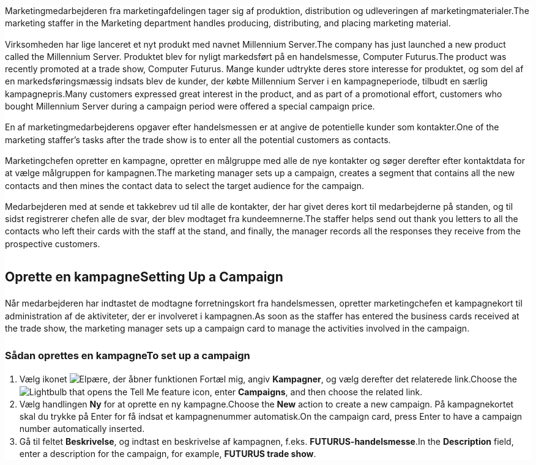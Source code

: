  <span data-ttu-id="a2c0b-131">Marketingmedarbejderen fra marketingafdelingen tager sig af produktion, distribution og udleveringen af marketingmaterialer.</span><span class="sxs-lookup"><span data-stu-id="a2c0b-131">The marketing staffer in the Marketing department handles producing, distributing, and placing marketing material.</span></span>  

 <span data-ttu-id="a2c0b-132">Virksomheden har lige lanceret et nyt produkt med navnet Millennium Server.</span><span class="sxs-lookup"><span data-stu-id="a2c0b-132">The company has just launched a new product called the Millennium Server.</span></span> <span data-ttu-id="a2c0b-133">Produktet blev for nyligt markedsført på en handelsmesse, Computer Futurus.</span><span class="sxs-lookup"><span data-stu-id="a2c0b-133">The product was recently promoted at a trade show, Computer Futurus.</span></span> <span data-ttu-id="a2c0b-134">Mange kunder udtrykte deres store interesse for produktet, og som del af en markedsføringsmæssig indsats blev de kunder, der købte Millennium Server i en kampagneperiode, tilbudt en særlig kampagnepris.</span><span class="sxs-lookup"><span data-stu-id="a2c0b-134">Many customers expressed great interest in the product, and as part of a promotional effort, customers who bought Millennium Server during a campaign period were offered a special campaign price.</span></span>  

 <span data-ttu-id="a2c0b-135">En af marketingmedarbejderens opgaver efter handelsmessen er at angive de potentielle kunder som kontakter.</span><span class="sxs-lookup"><span data-stu-id="a2c0b-135">One of the marketing staffer’s tasks after the trade show is to enter all the potential customers as contacts.</span></span>  

 <span data-ttu-id="a2c0b-136">Marketingchefen opretter en kampagne, opretter en målgruppe med alle de nye kontakter og søger derefter efter kontaktdata for at vælge målgruppen for kampagnen.</span><span class="sxs-lookup"><span data-stu-id="a2c0b-136">The marketing manager sets up a campaign, creates a segment that contains all the new contacts and then mines the contact data to select the target audience for the campaign.</span></span>  

 <span data-ttu-id="a2c0b-137">Medarbejderen med at sende et takkebrev ud til alle de kontakter, der har givet deres kort til medarbejderne på standen, og til sidst registrerer chefen alle de svar, der blev modtaget fra kundeemnerne.</span><span class="sxs-lookup"><span data-stu-id="a2c0b-137">The staffer helps send out thank you letters to all the contacts who left their cards with the staff at the stand, and finally, the manager records all the responses they receive from the prospective customers.</span></span>  

## <a name="setting-up-a-campaign"></a><span data-ttu-id="a2c0b-138">Oprette en kampagne</span><span class="sxs-lookup"><span data-stu-id="a2c0b-138">Setting Up a Campaign</span></span>  
 <span data-ttu-id="a2c0b-139">Når medarbejderen har indtastet de modtagne forretningskort fra handelsmessen, opretter marketingchefen et kampagnekort til administration af de aktiviteter, der er involveret i kampagnen.</span><span class="sxs-lookup"><span data-stu-id="a2c0b-139">As soon as the staffer has entered the business cards received at the trade show, the marketing manager sets up a campaign card to manage the activities involved in the campaign.</span></span>  

### <a name="to-set-up-a-campaign"></a><span data-ttu-id="a2c0b-140">Sådan oprettes en kampagne</span><span class="sxs-lookup"><span data-stu-id="a2c0b-140">To set up a campaign</span></span>  

1.  <span data-ttu-id="a2c0b-141">Vælg ikonet ![Elpære, der åbner funktionen Fortæl mig](media/ui-search/search_small.png "Fortæl mig, hvad du vil foretage dig"), angiv **Kampagner**, og vælg derefter det relaterede link.</span><span class="sxs-lookup"><span data-stu-id="a2c0b-141">Choose the ![Lightbulb that opens the Tell Me feature](media/ui-search/search_small.png "Tell me what you want to do") icon, enter **Campaigns**, and then choose the related link.</span></span>  
2.  <span data-ttu-id="a2c0b-142">Vælg handlingen **Ny** for at oprette en ny kampagne.</span><span class="sxs-lookup"><span data-stu-id="a2c0b-142">Choose the **New** action to create a new campaign.</span></span> <span data-ttu-id="a2c0b-143">På kampagnekortet skal du trykke på Enter for få indsat et kampagnenummer automatisk.</span><span class="sxs-lookup"><span data-stu-id="a2c0b-143">On the campaign card, press Enter to have a campaign number automatically inserted.</span></span>  
3.  <span data-ttu-id="a2c0b-144">Gå til feltet **Beskrivelse**, og indtast en beskrivelse af kampagnen, f.eks. **FUTURUS-handelsmesse**.</span><span class="sxs-lookup"><span data-stu-id="a2c0b-144">In the **Description** field, enter a description for the campaign, for example, **FUTURUS trade show**.</span></span>  